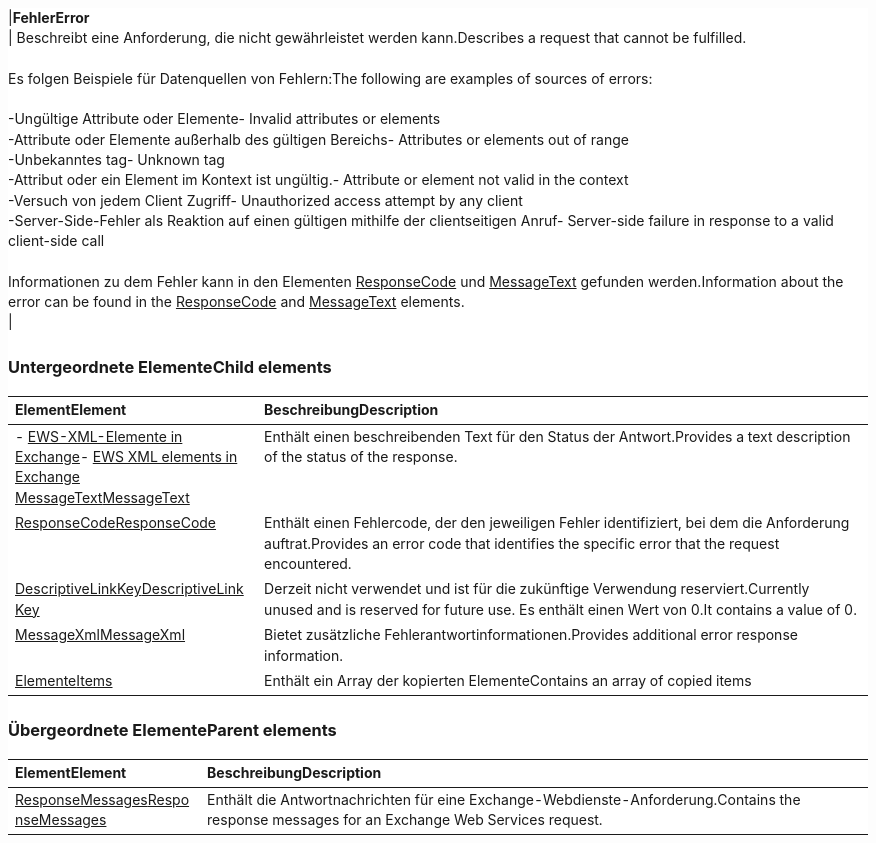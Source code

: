 |<span data-ttu-id="5c6c4-132">**Fehler**</span><span class="sxs-lookup"><span data-stu-id="5c6c4-132">**Error**</span></span> <br/> | <span data-ttu-id="5c6c4-133">Beschreibt eine Anforderung, die nicht gewährleistet werden kann.</span><span class="sxs-lookup"><span data-stu-id="5c6c4-133">Describes a request that cannot be fulfilled.</span></span><br/><br/><span data-ttu-id="5c6c4-134">Es folgen Beispiele für Datenquellen von Fehlern:</span><span class="sxs-lookup"><span data-stu-id="5c6c4-134">The following are examples of sources of errors:</span></span>  <br/><br/><span data-ttu-id="5c6c4-135">-Ungültige Attribute oder Elemente</span><span class="sxs-lookup"><span data-stu-id="5c6c4-135">- Invalid attributes or elements</span></span>  <br/><span data-ttu-id="5c6c4-136">-Attribute oder Elemente außerhalb des gültigen Bereichs</span><span class="sxs-lookup"><span data-stu-id="5c6c4-136">-  Attributes or elements out of range</span></span>  <br/><span data-ttu-id="5c6c4-137">-Unbekanntes tag</span><span class="sxs-lookup"><span data-stu-id="5c6c4-137">-  Unknown tag</span></span>  <br/><span data-ttu-id="5c6c4-138">-Attribut oder ein Element im Kontext ist ungültig.</span><span class="sxs-lookup"><span data-stu-id="5c6c4-138">-  Attribute or element not valid in the context</span></span>  <br/><span data-ttu-id="5c6c4-139">-Versuch von jedem Client Zugriff</span><span class="sxs-lookup"><span data-stu-id="5c6c4-139">-  Unauthorized access attempt by any client</span></span>  <br/><span data-ttu-id="5c6c4-140">-Server-Side-Fehler als Reaktion auf einen gültigen mithilfe der clientseitigen Anruf</span><span class="sxs-lookup"><span data-stu-id="5c6c4-140">-  Server-side failure in response to a valid client-side call</span></span><br/><br/><span data-ttu-id="5c6c4-141">Informationen zu dem Fehler kann in den Elementen [ResponseCode](responsecode.md) und [MessageText](messagetext.md) gefunden werden.</span><span class="sxs-lookup"><span data-stu-id="5c6c4-141">Information about the error can be found in the [ResponseCode](responsecode.md) and [MessageText](messagetext.md) elements.</span></span>  <br/> |
   
### <a name="child-elements"></a><span data-ttu-id="5c6c4-142">Untergeordnete Elemente</span><span class="sxs-lookup"><span data-stu-id="5c6c4-142">Child elements</span></span>

|<span data-ttu-id="5c6c4-143">**Element**</span><span class="sxs-lookup"><span data-stu-id="5c6c4-143">**Element**</span></span>|<span data-ttu-id="5c6c4-144">**Beschreibung**</span><span class="sxs-lookup"><span data-stu-id="5c6c4-144">**Description**</span></span>|
|:-----|:-----|
|<span data-ttu-id="5c6c4-145">- [EWS-XML-Elemente in Exchange](ews-xml-elements-in-exchange.md)</span><span class="sxs-lookup"><span data-stu-id="5c6c4-145">- [EWS XML elements in Exchange](ews-xml-elements-in-exchange.md)</span></span> <br/> [<span data-ttu-id="5c6c4-146">MessageText</span><span class="sxs-lookup"><span data-stu-id="5c6c4-146">MessageText</span></span>](messagetext.md) <br/> |<span data-ttu-id="5c6c4-147">Enthält einen beschreibenden Text für den Status der Antwort.</span><span class="sxs-lookup"><span data-stu-id="5c6c4-147">Provides a text description of the status of the response.</span></span>  <br/> |
|[<span data-ttu-id="5c6c4-148">ResponseCode</span><span class="sxs-lookup"><span data-stu-id="5c6c4-148">ResponseCode</span></span>](responsecode.md) <br/> |<span data-ttu-id="5c6c4-149">Enthält einen Fehlercode, der den jeweiligen Fehler identifiziert, bei dem die Anforderung auftrat.</span><span class="sxs-lookup"><span data-stu-id="5c6c4-149">Provides an error code that identifies the specific error that the request encountered.</span></span>  <br/> |
|[<span data-ttu-id="5c6c4-150">DescriptiveLinkKey</span><span class="sxs-lookup"><span data-stu-id="5c6c4-150">DescriptiveLinkKey</span></span>](descriptivelinkkey.md) <br/> |<span data-ttu-id="5c6c4-151">Derzeit nicht verwendet und ist für die zukünftige Verwendung reserviert.</span><span class="sxs-lookup"><span data-stu-id="5c6c4-151">Currently unused and is reserved for future use.</span></span> <span data-ttu-id="5c6c4-152">Es enthält einen Wert von 0.</span><span class="sxs-lookup"><span data-stu-id="5c6c4-152">It contains a value of 0.</span></span>  <br/> |
|[<span data-ttu-id="5c6c4-153">MessageXml</span><span class="sxs-lookup"><span data-stu-id="5c6c4-153">MessageXml</span></span>](messagexml.md) <br/> |<span data-ttu-id="5c6c4-154">Bietet zusätzliche Fehlerantwortinformationen.</span><span class="sxs-lookup"><span data-stu-id="5c6c4-154">Provides additional error response information.</span></span>  <br/> |
|[<span data-ttu-id="5c6c4-155">Elemente</span><span class="sxs-lookup"><span data-stu-id="5c6c4-155">Items</span></span>](items.md) <br/> |<span data-ttu-id="5c6c4-156">Enthält ein Array der kopierten Elemente</span><span class="sxs-lookup"><span data-stu-id="5c6c4-156">Contains an array of copied items</span></span>  <br/> |
   
### <a name="parent-elements"></a><span data-ttu-id="5c6c4-157">Übergeordnete Elemente</span><span class="sxs-lookup"><span data-stu-id="5c6c4-157">Parent elements</span></span>

|<span data-ttu-id="5c6c4-158">**Element**</span><span class="sxs-lookup"><span data-stu-id="5c6c4-158">**Element**</span></span>|<span data-ttu-id="5c6c4-159">**Beschreibung**</span><span class="sxs-lookup"><span data-stu-id="5c6c4-159">**Description**</span></span>|
|:-----|:-----|
|[<span data-ttu-id="5c6c4-160">ResponseMessages</span><span class="sxs-lookup"><span data-stu-id="5c6c4-160">ResponseMessages</span></span>](responsemessages.md) <br/> |<span data-ttu-id="5c6c4-161">Enthält die Antwortnachrichten für eine Exchange-Webdienste-Anforderung.</span><span class="sxs-lookup"><span data-stu-id="5c6c4-161">Contains the response messages for an Exchange Web Services request.</span></span>  <br/> |
   